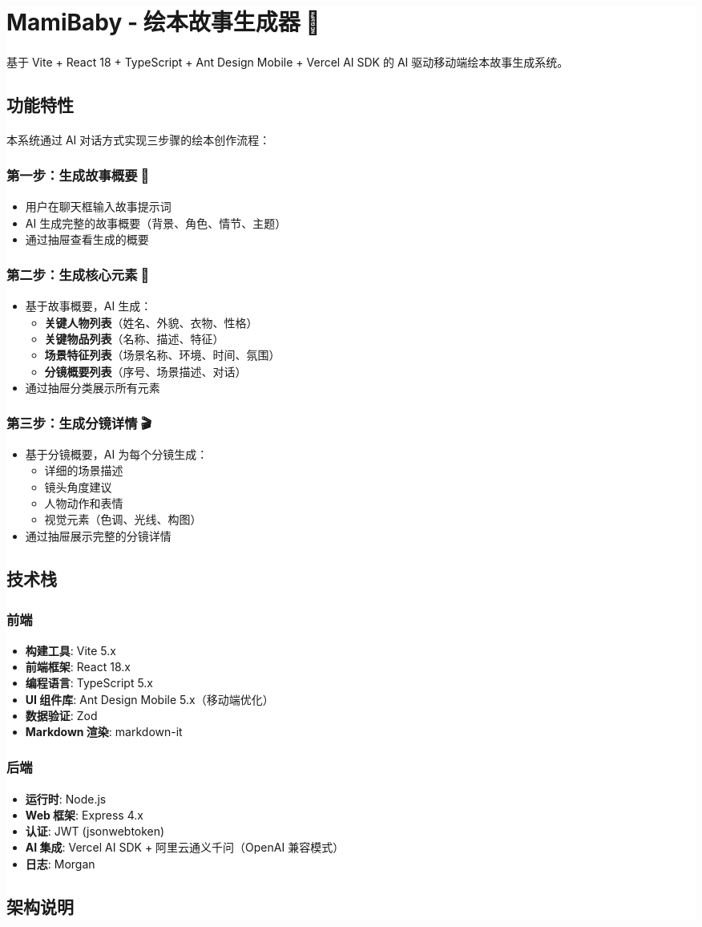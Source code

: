 # MamiBaby - 绘本故事生成器 🎨

基于 Vite + React 18 + TypeScript + Ant Design Mobile + Vercel AI SDK 的 AI 驱动移动端绘本故事生成系统。

## 功能特性

本系统通过 AI 对话方式实现三步骤的绘本创作流程：

### 第一步：生成故事概要 📝
- 用户在聊天框输入故事提示词
- AI 生成完整的故事概要（背景、角色、情节、主题）
- 通过抽屉查看生成的概要

### 第二步：生成核心元素 🎨
- 基于故事概要，AI 生成：
  - **关键人物列表**（姓名、外貌、衣物、性格）
  - **关键物品列表**（名称、描述、特征）
  - **场景特征列表**（场景名称、环境、时间、氛围）
  - **分镜概要列表**（序号、场景描述、对话）
- 通过抽屉分类展示所有元素

### 第三步：生成分镜详情 🎬
- 基于分镜概要，AI 为每个分镜生成：
  - 详细的场景描述
  - 镜头角度建议
  - 人物动作和表情
  - 视觉元素（色调、光线、构图）
- 通过抽屉展示完整的分镜详情

## 技术栈

### 前端
- **构建工具**: Vite 5.x
- **前端框架**: React 18.x
- **编程语言**: TypeScript 5.x
- **UI 组件库**: Ant Design Mobile 5.x（移动端优化）
- **数据验证**: Zod
- **Markdown 渲染**: markdown-it

### 后端
- **运行时**: Node.js
- **Web 框架**: Express 4.x
- **认证**: JWT (jsonwebtoken)
- **AI 集成**: Vercel AI SDK + 阿里云通义千问（OpenAI 兼容模式）
- **日志**: Morgan

## 架构说明
